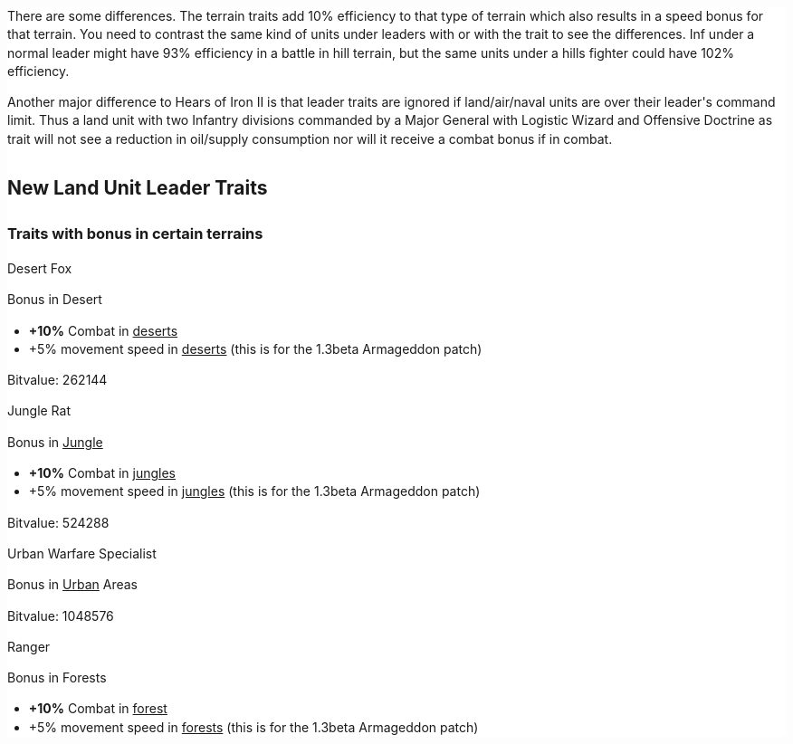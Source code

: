 There are some differences. The terrain traits add 10% efficiency to
that type of terrain which also results in a speed bonus for that
terrain. You need to contrast the same kind of units under leaders with
or with the trait to see the differences. Inf under a normal leader
might have 93% efficiency in a battle in hill terrain, but the same
units under a hills fighter could have 102% efficiency.

Another major difference to Hears of Iron II is that leader traits are
ignored if land/air/naval units are over their leader's command limit.
Thus a land unit with two Infantry divisions commanded by a Major
General with Logistic Wizard and Offensive Doctrine as trait will not
see a reduction in oil/supply consumption nor will it receive a combat
bonus if in combat.

##  New Land Unit Leader Traits 

###  Traits with bonus in certain terrains 

Desert Fox

Bonus in Desert

-   **+10%** Combat in
    [deserts](/wiki/index.php?title=Desert&action=edit&redlink=1 "Desert (page does not exist)")
-   +5% movement speed in
    [deserts](/wiki/index.php?title=Desert&action=edit&redlink=1 "Desert (page does not exist)")
    (this is for the 1.3beta Armageddon patch)

Bitvalue: 262144

Jungle Rat

Bonus in
[Jungle](/wiki/index.php?title=Jungle&action=edit&redlink=1 "Jungle (page does not exist)")

-   **+10%** Combat in
    [jungles](/wiki/index.php?title=Jungle&action=edit&redlink=1 "Jungle (page does not exist)")
-   +5% movement speed in
    [jungles](/wiki/index.php?title=Jungle&action=edit&redlink=1 "Jungle (page does not exist)")
    (this is for the 1.3beta Armageddon patch)

Bitvalue: 524288

Urban Warfare Specialist

Bonus in
[Urban](/wiki/index.php?title=Urban&action=edit&redlink=1 "Urban (page does not exist)")
Areas

Bitvalue: 1048576

Ranger

Bonus in Forests

-   **+10%** Combat in
    [forest](/wiki/index.php?title=Forest&action=edit&redlink=1 "Forest (page does not exist)")
-   +5% movement speed in
    [forests](/wiki/index.php?title=Forest&action=edit&redlink=1 "Forest (page does not exist)")
    (this is for the 1.3beta Armageddon patch)
